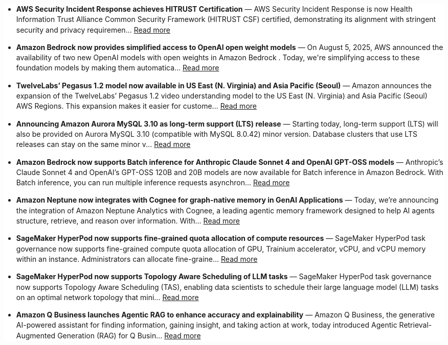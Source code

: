 - **AWS Security Incident Response achieves HITRUST Certification** — AWS Security Incident Response is now Health Information Trust Alliance Common Security Framework (HITRUST CSF) certified, demonstrating its alignment with stringent security and privacy requiremen...
  <a href="https://aws.amazon.com/about-aws/whats-new/2025/08/aws-security-incident-response-hitrust-certification">Read more</a>

- **Amazon Bedrock now provides simplified access to OpenAI open weight models** — On August 5, 2025, AWS announced the availability of two new OpenAI models with open weights in Amazon Bedrock . Today, we're simplifying access to these foundation models by making them automatica...
  <a href="https://aws.amazon.com/about-aws/whats-new/2025/08/amazon-bedrock-automatic-access-openai-open-weight-models">Read more</a>

- **TwelveLabs’ Pegasus 1.2 model now available in US East (N. Virginia) and Asia Pacific (Seoul)** — Amazon announces the expansion of the TwelveLabs’ Pegasus 1.2 video understanding model to the US East (N. Virginia) and Asia Pacific (Seoul) AWS Regions. This expansion makes it easier for custome...
  <a href="https://aws.amazon.com/about-aws/whats-new/2025/08/twelvelabs-pegasus-model-available-in-virginia-seoul/">Read more</a>

- **Announcing Amazon Aurora MySQL 3.10 as long-term support (LTS) release** — Starting today, long-term support (LTS) will also be provided on Aurora MySQL 3.10 (compatible with MySQL 8.0.42) minor version. Database clusters that use LTS releases can stay on the same minor v...
  <a href="https://aws.amazon.com/about-aws/whats-new/2025/08/amazon-aurora-mysql-3-10-as-long-term-support-release/">Read more</a>

- **Amazon Bedrock now supports Batch inference for Anthropic Claude Sonnet 4 and OpenAI GPT-OSS models** — Anthropic’s Claude Sonnet 4 and OpenAI’s GPT-OSS 120B and 20B models are now available for Batch inference in Amazon Bedrock. With Batch inference, you can run multiple inference requests asynchron...
  <a href="https://aws.amazon.com/about-aws/whats-new/2025/08/amazon-bedrock-batch-inference-anthropic-claude-sonnet-4-openai-gpt-oss-models">Read more</a>

- **Amazon Neptune now integrates with Cognee for graph-native memory in GenAI Applications** — Today, we’re announcing the integration of Amazon Neptune Analytics with Cognee, a leading agentic memory framework designed to help AI agents structure, retrieve, and reason over information. With...
  <a href="https://aws.amazon.com/about-aws/whats-new/2025/08/amazon-neptune-cognee-genai-applications">Read more</a>

- **SageMaker HyperPod now supports fine-grained quota allocation of compute resources** — SageMaker HyperPod task governance now supports fine-grained compute quota allocation of GPU, Trainium accelerator, vCPU, and vCPU memory within an instance. Administrators can allocate fine-graine...
  <a href="https://aws.amazon.com/about-aws/whats-new/2025/08/sagemaker-hyperpod-fined-grained-quota-allocation-compute-resources/">Read more</a>

- **SageMaker HyperPod now supports Topology Aware Scheduling of LLM tasks** — SageMaker HyperPod task governance now supports Topology Aware Scheduling (TAS), enabling data scientists to schedule their large language model (LLM) tasks on an optimal network topology that mini...
  <a href="https://aws.amazon.com/about-aws/whats-new/2025/08/sagemaker-hyperpod-topology-aware-scheduling-llm-tasks">Read more</a>

- **Amazon Q Business launches Agentic RAG to enhance accuracy and explainability** — Amazon Q Business, the generative AI-powered assistant for finding information, gaining insight, and taking action at work, today introduced Agentic Retrieval-Augmented Generation (RAG) for Q Busin...
  <a href="https://aws.amazon.com/about-aws/whats-new/2025/08/qbusiness-launches-agentic-rag/">Read more</a>
